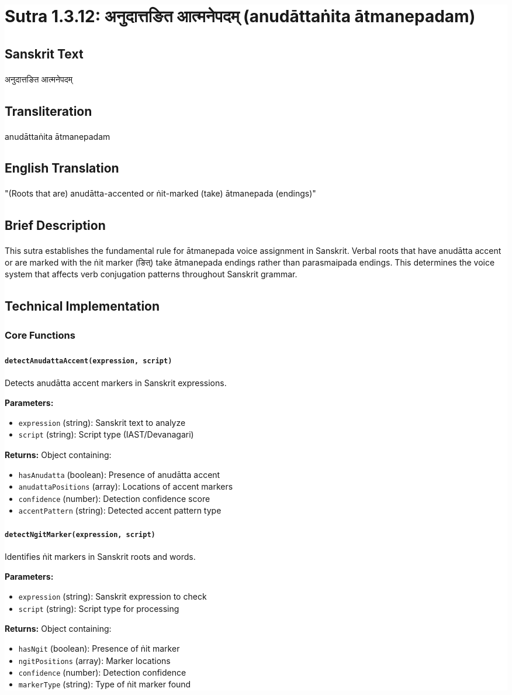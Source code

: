 # Sutra 1.3.12: अनुदात्तङित आत्मनेपदम् (anudāttaṅita ātmanepadam)

## Sanskrit Text
अनुदात्तङित आत्मनेपदम्

## Transliteration
anudāttaṅita ātmanepadam

## English Translation
"(Roots that are) anudātta-accented or ṅit-marked (take) ātmanepada (endings)"

## Brief Description
This sutra establishes the fundamental rule for ātmanepada voice assignment in Sanskrit. Verbal roots that have anudātta accent or are marked with the ṅit marker (ङित्) take ātmanepada endings rather than parasmaipada endings. This determines the voice system that affects verb conjugation patterns throughout Sanskrit grammar.

## Technical Implementation

### Core Functions

#### `detectAnudattaAccent(expression, script)`
Detects anudātta accent markers in Sanskrit expressions.

**Parameters:**
- `expression` (string): Sanskrit text to analyze
- `script` (string): Script type (IAST/Devanagari)

**Returns:**
Object containing:
- `hasAnudatta` (boolean): Presence of anudātta accent
- `anudattaPositions` (array): Locations of accent markers
- `confidence` (number): Detection confidence score
- `accentPattern` (string): Detected accent pattern type

#### `detectNgitMarker(expression, script)`
Identifies ṅit markers in Sanskrit roots and words.

**Parameters:**
- `expression` (string): Sanskrit expression to check
- `script` (string): Script type for processing

**Returns:**
Object containing:
- `hasNgit` (boolean): Presence of ṅit marker
- `ngitPositions` (array): Marker locations
- `confidence` (number): Detection confidence
- `markerType` (string): Type of ṅit marker found
